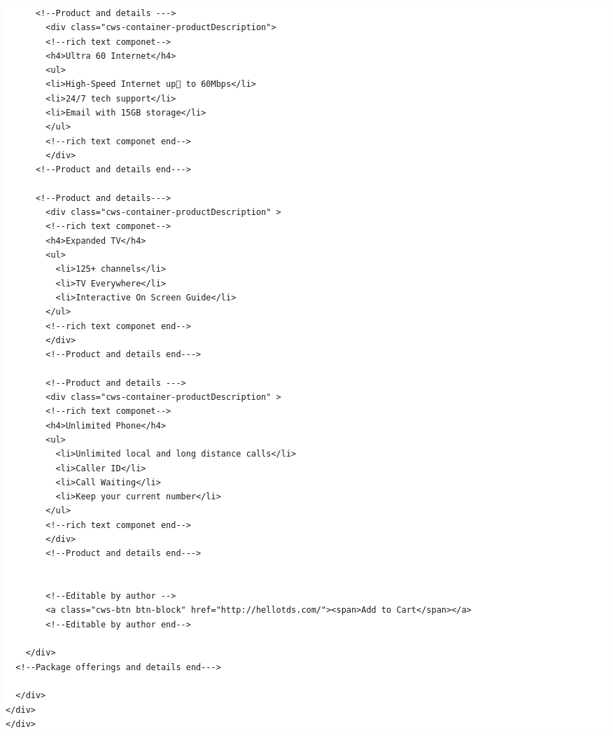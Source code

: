           <!--Product and details --->
            <div class="cws-container-productDescription">
            <!--rich text componet-->
            <h4>Ultra 60 Internet</h4>
            <ul>
            <li>High-Speed Internet up to 60Mbps</li>
            <li>24/7 tech support</li>
            <li>Email with 15GB storage</li>
            </ul>
            <!--rich text componet end-->
            </div>
          <!--Product and details end--->

          <!--Product and details--->
            <div class="cws-container-productDescription" >
            <!--rich text componet-->
            <h4>Expanded TV</h4>
            <ul>
              <li>125+ channels</li>
              <li>TV Everywhere</li>
              <li>Interactive On Screen Guide</li>
            </ul>
            <!--rich text componet end-->
            </div>
            <!--Product and details end--->

            <!--Product and details --->
            <div class="cws-container-productDescription" >
            <!--rich text componet-->
            <h4>Unlimited Phone</h4>
            <ul>
              <li>Unlimited local and long distance calls</li>
              <li>Caller ID</li>
              <li>Call Waiting</li>
              <li>Keep your current number</li>
            </ul>
            <!--rich text componet end-->
            </div>
            <!--Product and details end--->


            <!--Editable by author -->
            <a class="cws-btn btn-block" href="http://hellotds.com/"><span>Add to Cart</span></a>
            <!--Editable by author end-->

        </div>
      <!--Package offerings and details end--->

      </div>
    </div>
    </div>
</div>


</a>
